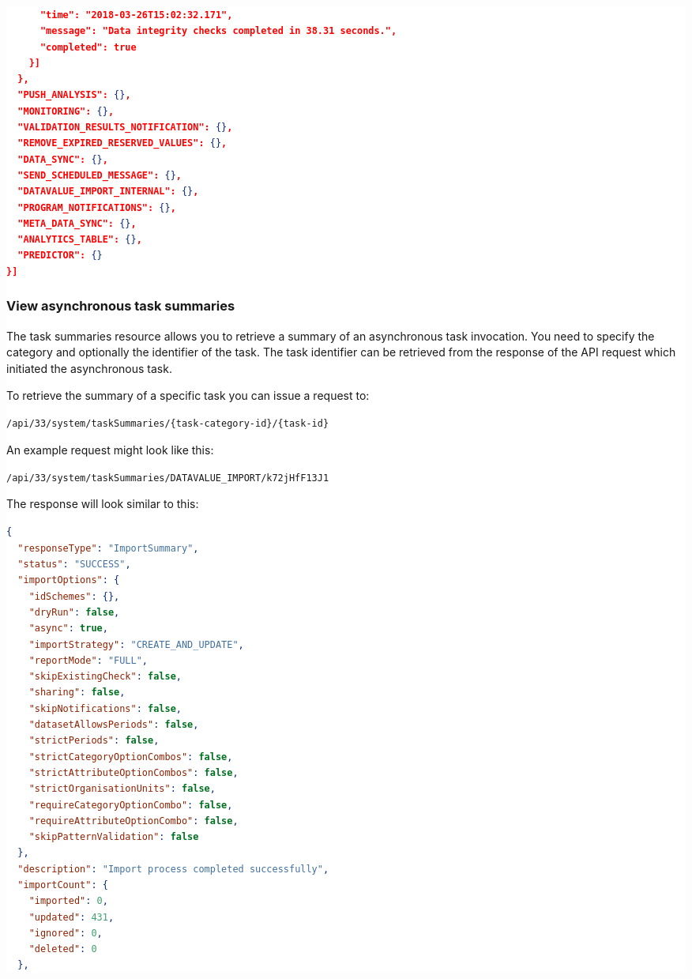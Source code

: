 ```json
      "time": "2018-03-26T15:02:32.171",
      "message": "Data integrity checks completed in 38.31 seconds.",
      "completed": true
    }]
  },
  "PUSH_ANALYSIS": {},
  "MONITORING": {},
  "VALIDATION_RESULTS_NOTIFICATION": {},
  "REMOVE_EXPIRED_RESERVED_VALUES": {},
  "DATA_SYNC": {},
  "SEND_SCHEDULED_MESSAGE": {},
  "DATAVALUE_IMPORT_INTERNAL": {},
  "PROGRAM_NOTIFICATIONS": {},
  "META_DATA_SYNC": {},
  "ANALYTICS_TABLE": {},
  "PREDICTOR": {}
}]
```

### View asynchronous task summaries

The task summaries resource allows you to retrieve a summary of an
asynchronous task invocation. You need to specify the category and
optionally the identifier of the task. The task identifier can be
retrieved from the response of the API request which initiated the
asynchronous task.

To retrieve the summary of a specific task you can issue a request to:

    /api/33/system/taskSummaries/{task-category-id}/{task-id}

An example request might look like this:

    /api/33/system/taskSummaries/DATAVALUE_IMPORT/k72jHfF13J1

The response will look similar to this:

```json
{
  "responseType": "ImportSummary",
  "status": "SUCCESS",
  "importOptions": {
    "idSchemes": {},
    "dryRun": false,
    "async": true,
    "importStrategy": "CREATE_AND_UPDATE",
    "reportMode": "FULL",
    "skipExistingCheck": false,
    "sharing": false,
    "skipNotifications": false,
    "datasetAllowsPeriods": false,
    "strictPeriods": false,
    "strictCategoryOptionCombos": false,
    "strictAttributeOptionCombos": false,
    "strictOrganisationUnits": false,
    "requireCategoryOptionCombo": false,
    "requireAttributeOptionCombo": false,
    "skipPatternValidation": false
  },
  "description": "Import process completed successfully",
  "importCount": {
    "imported": 0,
    "updated": 431,
    "ignored": 0,
    "deleted": 0
  },
```